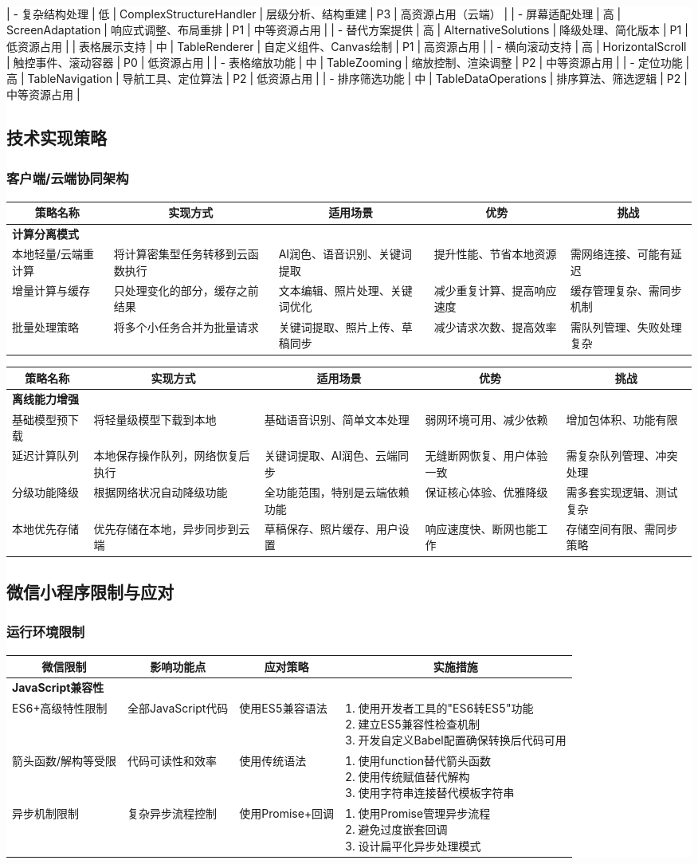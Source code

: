 | - 复杂结构处理 | 低 | ComplexStructureHandler | 层级分析、结构重建 | P3 | 高资源占用（云端） |
| - 屏幕适配处理 | 高 | ScreenAdaptation | 响应式调整、布局重排 | P1 | 中等资源占用 |
| - 替代方案提供 | 高 | AlternativeSolutions | 降级处理、简化版本 | P1 | 低资源占用 |
| 表格展示支持 | 中 | TableRenderer | 自定义组件、Canvas绘制 | P1 | 高资源占用 |
| - 横向滚动支持 | 高 | HorizontalScroll | 触控事件、滚动容器 | P0 | 低资源占用 |
| - 表格缩放功能 | 中 | TableZooming | 缩放控制、渲染调整 | P2 | 中等资源占用 |
| - 定位功能 | 高 | TableNavigation | 导航工具、定位算法 | P2 | 低资源占用 |
| - 排序筛选功能 | 中 | TableDataOperations | 排序算法、筛选逻辑 | P2 | 中等资源占用 |

## 技术实现策略

### 客户端/云端协同架构

| 策略名称 | 实现方式 | 适用场景 | 优势 | 挑战 |
|---------|---------|---------|-----|------|
| **计算分离模式** | 
| 本地轻量/云端重计算 | 将计算密集型任务转移到云函数执行 | AI润色、语音识别、关键词提取 | 提升性能、节省本地资源 | 需网络连接、可能有延迟 |
| 增量计算与缓存 | 只处理变化的部分，缓存之前结果 | 文本编辑、照片处理、关键词优化 | 减少重复计算、提高响应速度 | 缓存管理复杂、需同步机制 |
| 批量处理策略 | 将多个小任务合并为批量请求 | 关键词提取、照片上传、草稿同步 | 减少请求次数、提高效率 | 需队列管理、失败处理复杂 |

| 策略名称 | 实现方式 | 适用场景 | 优势 | 挑战 |
|---------|---------|---------|-----|------|
| **离线能力增强** |
| 基础模型预下载 | 将轻量级模型下载到本地 | 基础语音识别、简单文本处理 | 弱网环境可用、减少依赖 | 增加包体积、功能有限 |
| 延迟计算队列 | 本地保存操作队列，网络恢复后执行 | 关键词提取、AI润色、云端同步 | 无缝断网恢复、用户体验一致 | 需复杂队列管理、冲突处理 |
| 分级功能降级 | 根据网络状况自动降级功能 | 全功能范围，特别是云端依赖功能 | 保证核心体验、优雅降级 | 需多套实现逻辑、测试复杂 |
| 本地优先存储 | 优先存储在本地，异步同步到云端 | 草稿保存、照片缓存、用户设置 | 响应速度快、断网也能工作 | 存储空间有限、需同步策略 |

## 微信小程序限制与应对

### 运行环境限制

| 微信限制 | 影响功能点 | 应对策略 | 实施措施 |
|---------|-----------|---------|---------|
| **JavaScript兼容性** |
| ES6+高级特性限制 | 全部JavaScript代码 | 使用ES5兼容语法 | 1. 使用开发者工具的"ES6转ES5"功能<br>2. 建立ES5兼容性检查机制<br>3. 开发自定义Babel配置确保转换后代码可用 |
| 箭头函数/解构等受限 | 代码可读性和效率 | 使用传统语法 | 1. 使用function替代箭头函数<br>2. 使用传统赋值替代解构<br>3. 使用字符串连接替代模板字符串 |
| 异步机制限制 | 复杂异步流程控制 | 使用Promise+回调 | 1. 使用Promise管理异步流程<br>2. 避免过度嵌套回调<br>3. 设计扁平化异步处理模式 |

